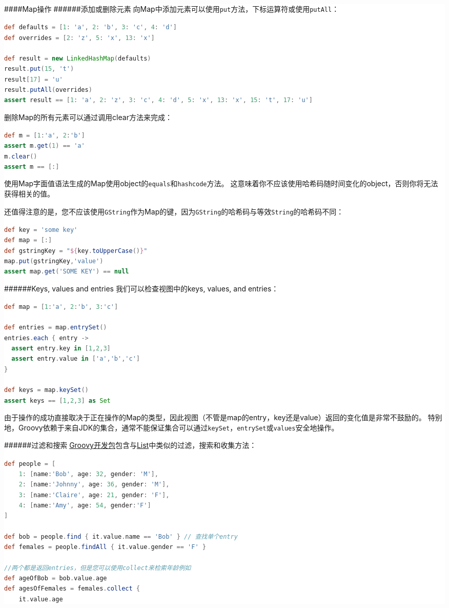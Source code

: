 
####Map操作
######添加或删除元素
向Map中添加元素可以使用`put`方法，下标运算符或使用`putAll`：
```groovy
def defaults = [1: 'a', 2: 'b', 3: 'c', 4: 'd']
def overrides = [2: 'z', 5: 'x', 13: 'x']

def result = new LinkedHashMap(defaults)
result.put(15, 't')
result[17] = 'u'
result.putAll(overrides)
assert result == [1: 'a', 2: 'z', 3: 'c', 4: 'd', 5: 'x', 13: 'x', 15: 't', 17: 'u']
```
删除Map的所有元素可以通过调用clear方法来完成：
```groovy
def m = [1:'a', 2:'b']
assert m.get(1) == 'a'
m.clear()
assert m == [:]
```
使用Map字面值语法生成的Map使用object的`equals`和`hashcode`方法。 这意味着你不应该使用哈希码随时间变化的object，否则你将无法获得相关的值。

还值得注意的是，您不应该使用`GString`作为Map的键，因为`GString`的哈希码与等效`String`的哈希码不同：
```groovy
def key = 'some key'
def map = [:]
def gstringKey = "${key.toUpperCase()}"
map.put(gstringKey,'value')
assert map.get('SOME KEY') == null
```

######Keys, values and entries
我们可以检查视图中的keys, values, and entries：
```groovy
def map = [1:'a', 2:'b', 3:'c']

def entries = map.entrySet()
entries.each { entry ->
  assert entry.key in [1,2,3]
  assert entry.value in ['a','b','c']
}

def keys = map.keySet()
assert keys == [1,2,3] as Set
```

由于操作的成功直接取决于正在操作的Map的类型，因此视图（不管是map的entry，key还是value）返回的变化值是非常不鼓励的。 特别地，Groovy依赖于来自JDK的集合，通常不能保证集合可以通过`keySet`，`entrySet`或`values`安全地操作。

######过滤和搜索
[Groovy开发包](http://www.groovy-lang.org/gdk.html)包含与[List](http://www.groovy-lang.org/groovy-dev-kit.html#List-Filtering)中类似的过滤，搜索和收集方法：
```groovy
def people = [
    1: [name:'Bob', age: 32, gender: 'M'],
    2: [name:'Johnny', age: 36, gender: 'M'],
    3: [name:'Claire', age: 21, gender: 'F'],
    4: [name:'Amy', age: 54, gender:'F']
]

def bob = people.find { it.value.name == 'Bob' } // 查找单个entry
def females = people.findAll { it.value.gender == 'F' }

//两个都是返回entries，但是您可以使用collect来检索年龄例如
def ageOfBob = bob.value.age
def agesOfFemales = females.collect {
    it.value.age
```
